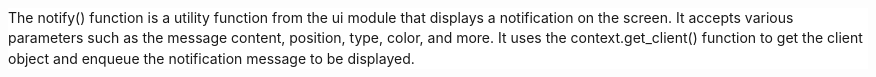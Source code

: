 The notify() function is a utility function from the ui module that displays a notification on the screen. It accepts various parameters such as the message content, position, type, color, and more. It uses the context.get_client() function to get the client object and enqueue the notification message to be displayed.
